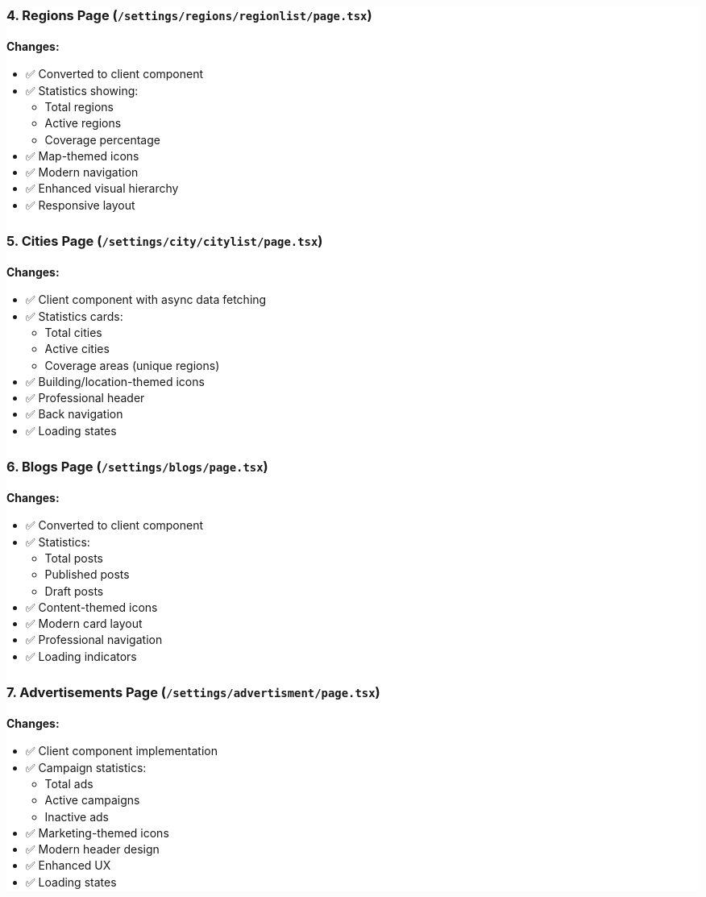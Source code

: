 ### 4. Regions Page (`/settings/regions/regionlist/page.tsx`)
**Changes:**
- ✅ Converted to client component
- ✅ Statistics showing:
  - Total regions
  - Active regions
  - Coverage percentage
- ✅ Map-themed icons
- ✅ Modern navigation
- ✅ Enhanced visual hierarchy
- ✅ Responsive layout

### 5. Cities Page (`/settings/city/citylist/page.tsx`)
**Changes:**
- ✅ Client component with async data fetching
- ✅ Statistics cards:
  - Total cities
  - Active cities
  - Coverage areas (unique regions)
- ✅ Building/location-themed icons
- ✅ Professional header
- ✅ Back navigation
- ✅ Loading states

### 6. Blogs Page (`/settings/blogs/page.tsx`)
**Changes:**
- ✅ Converted to client component
- ✅ Statistics:
  - Total posts
  - Published posts
  - Draft posts
- ✅ Content-themed icons
- ✅ Modern card layout
- ✅ Professional navigation
- ✅ Loading indicators

### 7. Advertisements Page (`/settings/advertisment/page.tsx`)
**Changes:**
- ✅ Client component implementation
- ✅ Campaign statistics:
  - Total ads
  - Active campaigns
  - Inactive ads
- ✅ Marketing-themed icons
- ✅ Modern header design
- ✅ Enhanced UX
- ✅ Loading states
